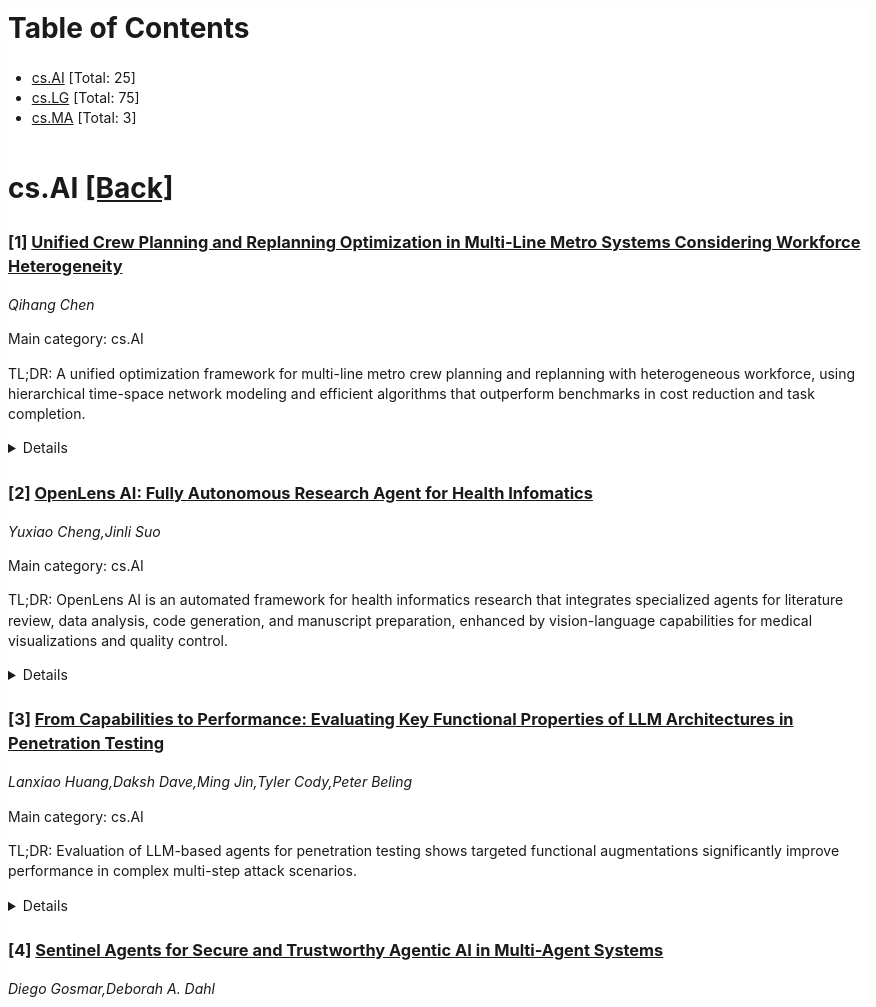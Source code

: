<div id=toc></div>

# Table of Contents

- [cs.AI](#cs.AI) [Total: 25]
- [cs.LG](#cs.LG) [Total: 75]
- [cs.MA](#cs.MA) [Total: 3]


<div id='cs.AI'></div>

# cs.AI [[Back]](#toc)

### [1] [Unified Crew Planning and Replanning Optimization in Multi-Line Metro Systems Considering Workforce Heterogeneity](https://arxiv.org/abs/2509.14251)
*Qihang Chen*

Main category: cs.AI

TL;DR: A unified optimization framework for multi-line metro crew planning and replanning with heterogeneous workforce, using hierarchical time-space network modeling and efficient algorithms that outperform benchmarks in cost reduction and task completion.


<details><summary>Details</summary></details>


### [2] [OpenLens AI: Fully Autonomous Research Agent for Health Infomatics](https://arxiv.org/abs/2509.14778)
*Yuxiao Cheng,Jinli Suo*

Main category: cs.AI

TL;DR: OpenLens AI is an automated framework for health informatics research that integrates specialized agents for literature review, data analysis, code generation, and manuscript preparation, enhanced by vision-language capabilities for medical visualizations and quality control.


<details><summary>Details</summary></details>


### [3] [From Capabilities to Performance: Evaluating Key Functional Properties of LLM Architectures in Penetration Testing](https://arxiv.org/abs/2509.14289)
*Lanxiao Huang,Daksh Dave,Ming Jin,Tyler Cody,Peter Beling*

Main category: cs.AI

TL;DR: Evaluation of LLM-based agents for penetration testing shows targeted functional augmentations significantly improve performance in complex multi-step attack scenarios.


<details><summary>Details</summary></details>


### [4] [Sentinel Agents for Secure and Trustworthy Agentic AI in Multi-Agent Systems](https://arxiv.org/abs/2509.14956)
*Diego Gosmar,Deborah A. Dahl*
